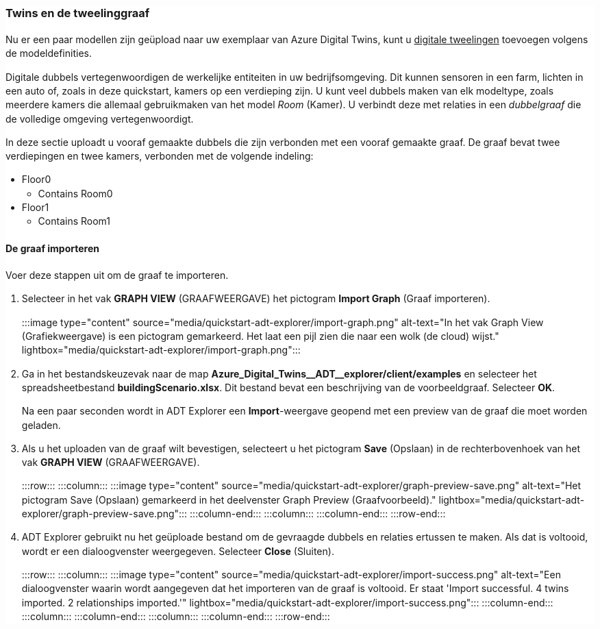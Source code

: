 ### <a name="twins-and-the-twin-graph"></a>Twins en de tweelinggraaf

Nu er een paar modellen zijn geüpload naar uw exemplaar van Azure Digital Twins, kunt u [digitale tweelingen](concepts-twins-graph.md) toevoegen volgens de modeldefinities.

Digitale dubbels vertegenwoordigen de werkelijke entiteiten in uw bedrijfsomgeving. Dit kunnen sensoren in een farm, lichten in een auto of, zoals in deze quickstart, kamers op een verdieping zijn. U kunt veel dubbels maken van elk modeltype, zoals meerdere kamers die allemaal gebruikmaken van het model *Room* (Kamer). U verbindt deze met relaties in een *dubbelgraaf* die de volledige omgeving vertegenwoordigt.

In deze sectie uploadt u vooraf gemaakte dubbels die zijn verbonden met een vooraf gemaakte graaf. De graaf bevat twee verdiepingen en twee kamers, verbonden met de volgende indeling:

* Floor0
    - Contains Room0
* Floor1
    - Contains Room1

#### <a name="import-the-graph"></a>De graaf importeren

Voer deze stappen uit om de graaf te importeren.

1. Selecteer in het vak **GRAPH VIEW** (GRAAFWEERGAVE) het pictogram **Import Graph** (Graaf importeren).

   :::image type="content" source="media/quickstart-adt-explorer/import-graph.png" alt-text="In het vak Graph View (Grafiekweergave) is een pictogram gemarkeerd. Het laat een pijl zien die naar een wolk (de cloud) wijst." lightbox="media/quickstart-adt-explorer/import-graph.png":::

2. Ga in het bestandskeuzevak naar de map **Azure_Digital_Twins__ADT__explorer/client/examples** en selecteer het spreadsheetbestand **buildingScenario.xlsx**. Dit bestand bevat een beschrijving van de voorbeeldgraaf. Selecteer **OK**.

   Na een paar seconden wordt in ADT Explorer een **Import**-weergave geopend met een preview van de graaf die moet worden geladen.

3. Als u het uploaden van de graaf wilt bevestigen, selecteert u het pictogram **Save** (Opslaan) in de rechterbovenhoek van het vak **GRAPH VIEW** (GRAAFWEERGAVE).

   :::row:::
    :::column:::
        :::image type="content" source="media/quickstart-adt-explorer/graph-preview-save.png" alt-text="Het pictogram Save (Opslaan) gemarkeerd in het deelvenster Graph Preview (Graafvoorbeeld)." lightbox="media/quickstart-adt-explorer/graph-preview-save.png":::
    :::column-end:::
    :::column:::
    :::column-end:::
   :::row-end:::

4. ADT Explorer gebruikt nu het geüploade bestand om de gevraagde dubbels en relaties ertussen te maken. Als dat is voltooid, wordt er een dialoogvenster weergegeven. Selecteer **Close** (Sluiten).

   :::row:::
    :::column:::
        :::image type="content" source="media/quickstart-adt-explorer/import-success.png" alt-text="Een dialoogvenster waarin wordt aangegeven dat het importeren van de graaf is voltooid. Er staat 'Import successful. 4 twins imported. 2 relationships imported.'" lightbox="media/quickstart-adt-explorer/import-success.png":::
    :::column-end:::
    :::column:::
    :::column-end:::
    :::column:::
    :::column-end:::
   :::row-end:::
